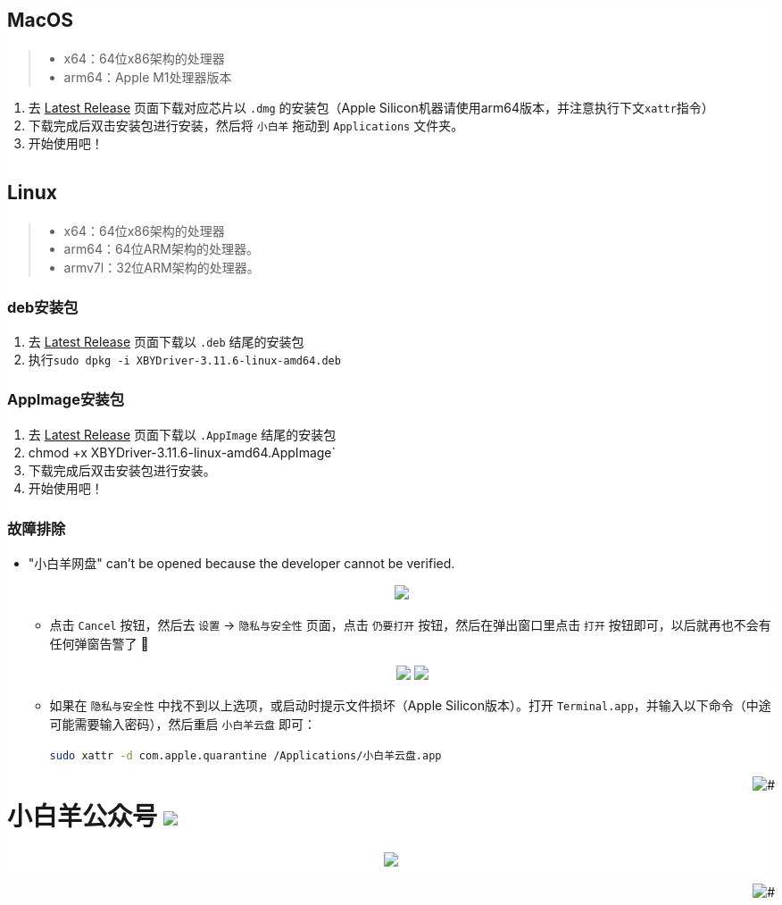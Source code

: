 ## MacOS
> * x64：64位x86架构的处理器
> * arm64：Apple M1处理器版本

1.  去 [Latest Release](https://github.com/gaozhangmin/aliyunpan/releases/latest) 页面下载对应芯片以 `.dmg` 的安装包（Apple Silicon机器请使用arm64版本，并注意执行下文`xattr`指令）
2.  下载完成后双击安装包进行安装，然后将 `小白羊` 拖动到 `Applications` 文件夹。
3.  开始使用吧！

## Linux
> * x64：64位x86架构的处理器
> * arm64：64位ARM架构的处理器。
> * armv7l：32位ARM架构的处理器。
### deb安装包
1.  去 [Latest Release](https://github.com/gaozhangmin/aliyunpan/releases/latest) 页面下载以 `.deb` 结尾的安装包
2.  执行`sudo dpkg -i XBYDriver-3.11.6-linux-amd64.deb`
### AppImage安装包
1.  去 [Latest Release](https://github.com/gaozhangmin/aliyunpan/releases/latest) 页面下载以 `.AppImage` 结尾的安装包
2.  chmod +x XBYDriver-3.11.6-linux-amd64.AppImage`
3.  下载完成后双击安装包进行安装。
4.  开始使用吧！


### 故障排除

-   "小白羊网盘" can’t be opened because the developer cannot be verified.

    <p align="center">
      <img width="300" src="https://github.com/gaozhangmin/aliyunpan/assets/9278488/a850d1ed-f177-47a3-a61e-b82d46c6c47d" />
    </p>

    -   点击 `Cancel` 按钮，然后去 `设置` -> `隐私与安全性` 页面，点击 `仍要打开` 按钮，然后在弹出窗口里点击 `打开` 按钮即可，以后就再也不会有任何弹窗告警了 🎉

        <p align="center">
          <img width="500" src="https://github.com/gaozhangmin/aliyunpan/assets/9278488/53743a9f-0b0e-49e2-9331-aabc93483f73" /> <img width="200" src="https://github.com/gaozhangmin/aliyunpan/assets/9278488/0d97a636-7018-4b9a-bd68-27c1c17f6cd8" />
        </p>

    -   如果在 `隐私与安全性` 中找不到以上选项，或启动时提示文件损坏（Apple Silicon版本）。打开 `Terminal.app`，并输入以下命令（中途可能需要输入密码），然后重启 `小白羊云盘` 即可：

        ```sh
        sudo xattr -d com.apple.quarantine /Applications/小白羊云盘.app
        ```
<a href="#readme">
    <img src="https://img.shields.io/badge/-返回顶部-orange.svg" alt="#" align="right">
</a>

# 小白羊公众号 [![](https://img.shields.io/badge/-%E5%BE%AE%E4%BF%A1%E5%85%AC%E4%BC%97%E5%8F%B7-blue)](#小白羊公众号-)
<p align="center">
  <img height="360" src="https://github.com/gaozhangmin/staticResource/blob/master/images/qrcode_search_white.png" />
</p>
<a href="#readme">
    <img src="https://img.shields.io/badge/-返回顶部-orange.svg" alt="#" align="right">
</a>
